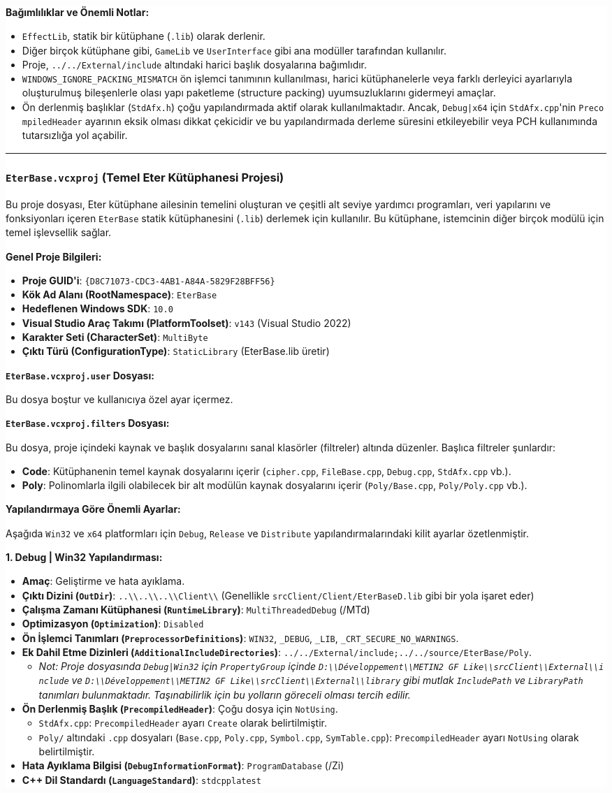 **Bağımlılıklar ve Önemli Notlar:**

*   `EffectLib`, statik bir kütüphane (`.lib`) olarak derlenir.
*   Diğer birçok kütüphane gibi, `GameLib` ve `UserInterface` gibi ana modüller tarafından kullanılır.
*   Proje, `../../External/include` altındaki harici başlık dosyalarına bağımlıdır.
*   `WINDOWS_IGNORE_PACKING_MISMATCH` ön işlemci tanımının kullanılması, harici kütüphanelerle veya farklı derleyici ayarlarıyla oluşturulmuş bileşenlerle olası yapı paketleme (structure packing) uyumsuzluklarını gidermeyi amaçlar.
*   Ön derlenmiş başlıklar (`StdAfx.h`) çoğu yapılandırmada aktif olarak kullanılmaktadır. Ancak, `Debug|x64` için `StdAfx.cpp`'nin `PrecompiledHeader` ayarının eksik olması dikkat çekicidir ve bu yapılandırmada derleme süresini etkileyebilir veya PCH kullanımında tutarsızlığa yol açabilir.

--- 

### `EterBase.vcxproj` (Temel Eter Kütüphanesi Projesi)

Bu proje dosyası, Eter kütüphane ailesinin temelini oluşturan ve çeşitli alt seviye yardımcı programları, veri yapılarını ve fonksiyonları içeren `EterBase` statik kütüphanesini (`.lib`) derlemek için kullanılır. Bu kütüphane, istemcinin diğer birçok modülü için temel işlevsellik sağlar.

**Genel Proje Bilgileri:**

*   **Proje GUID'i**: `{D8C71073-CDC3-4AB1-A84A-5829F28BFF56}`
*   **Kök Ad Alanı (RootNamespace)**: `EterBase`
*   **Hedeflenen Windows SDK**: `10.0`
*   **Visual Studio Araç Takımı (PlatformToolset)**: `v143` (Visual Studio 2022)
*   **Karakter Seti (CharacterSet)**: `MultiByte`
*   **Çıktı Türü (ConfigurationType)**: `StaticLibrary` (EterBase.lib üretir)

**`EterBase.vcxproj.user` Dosyası:**

Bu dosya boştur ve kullanıcıya özel ayar içermez.

**`EterBase.vcxproj.filters` Dosyası:**

Bu dosya, proje içindeki kaynak ve başlık dosyalarını sanal klasörler (filtreler) altında düzenler. Başlıca filtreler şunlardır:
*   **Code**: Kütüphanenin temel kaynak dosyalarını içerir (`cipher.cpp`, `FileBase.cpp`, `Debug.cpp`, `StdAfx.cpp` vb.).
*   **Poly**: Polinomlarla ilgili olabilecek bir alt modülün kaynak dosyalarını içerir (`Poly/Base.cpp`, `Poly/Poly.cpp` vb.).

**Yapılandırmaya Göre Önemli Ayarlar:**

Aşağıda `Win32` ve `x64` platformları için `Debug`, `Release` ve `Distribute` yapılandırmalarındaki kilit ayarlar özetlenmiştir.

**1. Debug | Win32 Yapılandırması:**

*   **Amaç**: Geliştirme ve hata ayıklama.
*   **Çıktı Dizini (`OutDir`)**: `..\\..\\..\\Client\\` (Genellikle `srcClient/Client/EterBaseD.lib` gibi bir yola işaret eder)
*   **Çalışma Zamanı Kütüphanesi (`RuntimeLibrary`)**: `MultiThreadedDebug` (/MTd)
*   **Optimizasyon (`Optimization`)**: `Disabled`
*   **Ön İşlemci Tanımları (`PreprocessorDefinitions`)**: `WIN32`, `_DEBUG`, `_LIB`, `_CRT_SECURE_NO_WARNINGS`.
*   **Ek Dahil Etme Dizinleri (`AdditionalIncludeDirectories`)**: `../../External/include;../../source/EterBase/Poly`.
    *   *Not: Proje dosyasında `Debug|Win32` için `PropertyGroup` içinde `D:\\Développement\\METIN2 GF Like\\srcClient\\External\\include` ve `D:\\Développement\\METIN2 GF Like\\srcClient\\External\\library` gibi mutlak `IncludePath` ve `LibraryPath` tanımları bulunmaktadır. Taşınabilirlik için bu yolların göreceli olması tercih edilir.*
*   **Ön Derlenmiş Başlık (`PrecompiledHeader`)**: Çoğu dosya için `NotUsing`.
    *   `StdAfx.cpp`: `PrecompiledHeader` ayarı `Create` olarak belirtilmiştir.
    *   `Poly/` altındaki `.cpp` dosyaları (`Base.cpp`, `Poly.cpp`, `Symbol.cpp`, `SymTable.cpp`): `PrecompiledHeader` ayarı `NotUsing` olarak belirtilmiştir.
*   **Hata Ayıklama Bilgisi (`DebugInformationFormat`)**: `ProgramDatabase` (/Zi)
*   **C++ Dil Standardı (`LanguageStandard`)**: `stdcpplatest`